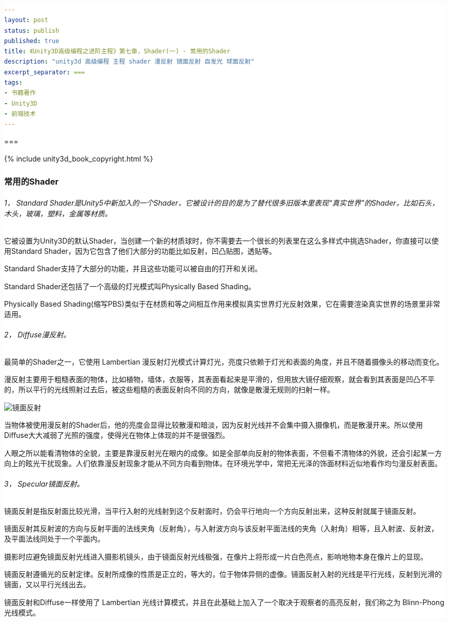 ```yaml
---
layout: post
status: publish
published: true
title: 《Unity3D高级编程之进阶主程》第七章，Shader(一) - 常用的Shader
description: "unity3d 高级编程 主程 shader 漫反射 镜面反射 自发光 球面反射"
excerpt_separator: ===
tags:
- 书籍著作
- Unity3D
- 前端技术
---
```


===

{% include unity3d_book_copyright.html %}

###	常用的Shader

###### 1， Standard Shader是Unity5中新加入的一个Shader，它被设计的目的是为了替代很多旧版本里表现“真实世界”的Shader，比如石头，木头，玻璃，塑料，金属等材质。

它被设置为Unity3D的默认Shader，当创建一个新的材质球时，你不需要去一个很长的列表里在这么多样式中挑选Shader，你直接可以使用Standard Shader，因为它包含了他们大部分的功能比如反射，凹凸贴图，透贴等。

Standard Shader支持了大部分的功能，并且这些功能可以被自由的打开和关闭。

Standard Shader还包括了一个高级的灯光模式叫Physically Based Shading。

Physically Based Shading(缩写PBS)类似于在材质和等之间相互作用来模拟真实世界灯光反射效果，它在需要渲染真实世界的场景里非常适用。

###### 2，	Diffuse漫反射。

最简单的Shader之一，它使用 Lambertian 漫反射灯光模式计算灯光，亮度只依赖于灯光和表面的角度，并且不随着摄像头的移动而变化。

漫反射主要用于粗糙表面的物体，比如植物，墙体，衣服等，其表面看起来是平滑的，但用放大镜仔细观察，就会看到其表面是凹凸不平的，所以平行的光线照射过去后，被这些粗糙的表面反射向不同的方向，就像是散漫无规则的扫射一样。

![镜面反射](/assets/book/7/shader1.png)

当物体被使用漫反射的Shader后，他的亮度会显得比较散漫和暗淡，因为反射光线并不会集中摄入摄像机，而是散漫开来。所以使用Diffuse大大减弱了光照的强度，使得光在物体上体现的并不是很强烈。

人眼之所以能看清物体的全貌，主要是靠漫反射光在眼内的成像。如是全部单向反射的物体表面，不但看不清物体的外貌，还会引起某一方向上的眩光干扰现象。人们依靠漫反射现象才能从不同方向看到物体。在环境光学中，常把无光泽的饰面材料近似地看作均匀漫反射表面。

###### 3，	Specular镜面反射。

镜面反射是指反射面比较光滑，当平行入射的光线射到这个反射面时，仍会平行地向一个方向反射出来，这种反射就属于镜面反射。

镜面反射其反射波的方向与反射平面的法线夹角（反射角），与入射波方向与该反射平面法线的夹角（入射角）相等，且入射波、反射波，及平面法线同处于一个平面内。

摄影时应避免镜面反射光线进入摄影机镜头，由于镜面反射光线极强，在像片上将形成一片白色亮点，影响地物本身在像片上的显现。

镜面反射遵循光的反射定律。反射所成像的性质是正立的，等大的，位于物体异侧的虚像。镜面反射入射的光线是平行光线，反射到光滑的镜面，又以平行光线出去。

镜面反射和Diffuse一样使用了 Lambertian 光线计算模式，并且在此基础上加入了一个取决于观察者的高亮反射，我们称之为 Blinn-Phong 光线模式。
